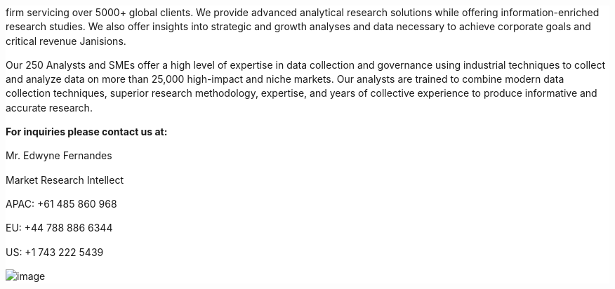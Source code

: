 firm servicing over 5000+ global clients. We provide advanced analytical research solutions while offering information-enriched research studies.&nbsp;</span>We also offer insights into strategic and growth analyses and data necessary to achieve corporate goals and critical revenue Janisions.</p><p><span class="">Our 250 Analysts and SMEs offer a high level of expertise in data collection and governance using industrial techniques to collect and analyze data on more than 25,000 high-impact and niche markets. Our analysts are trained to combine modern data collection techniques, superior research methodology, expertise, and years of collective experience to produce informative and accurate research.</span></p><p><strong>For inquiries please contact us at:</strong></p><p>Mr. Edwyne Fernandes</p><p>Market Research Intellect</p><p>APAC: +61 485 860 968</p><p>EU: +44 788 886 6344</p><p>US: +1 743 222 5439</p>
![image](https://github.com/user-attachments/assets/12bbe3d7-4bd5-45ec-8213-1d857cdd8cb0)
